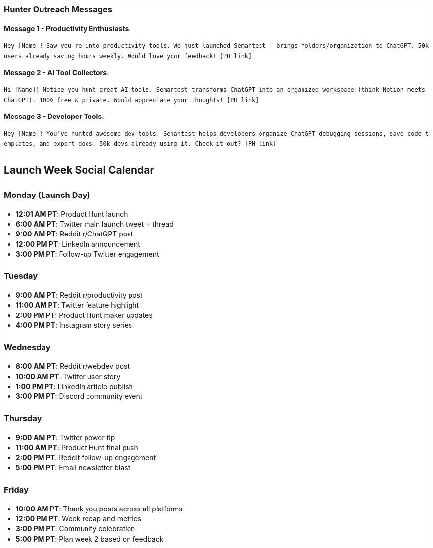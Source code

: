### Hunter Outreach Messages

**Message 1 - Productivity Enthusiasts**:
```
Hey [Name]! Saw you're into productivity tools. We just launched Semantest - brings folders/organization to ChatGPT. 50k users already saving hours weekly. Would love your feedback! [PH link]
```

**Message 2 - AI Tool Collectors**:
```
Hi [Name]! Notice you hunt great AI tools. Semantest transforms ChatGPT into an organized workspace (think Notion meets ChatGPT). 100% free & private. Would appreciate your thoughts! [PH link]
```

**Message 3 - Developer Tools**:
```
Hey [Name]! You've hunted awesome dev tools. Semantest helps developers organize ChatGPT debugging sessions, save code templates, and export docs. 50k devs already using it. Check it out? [PH link]
```

## Launch Week Social Calendar

### Monday (Launch Day)
- **12:01 AM PT**: Product Hunt launch
- **6:00 AM PT**: Twitter main launch tweet + thread
- **9:00 AM PT**: Reddit r/ChatGPT post
- **12:00 PM PT**: LinkedIn announcement
- **3:00 PM PT**: Follow-up Twitter engagement

### Tuesday
- **9:00 AM PT**: Reddit r/productivity post
- **11:00 AM PT**: Twitter feature highlight
- **2:00 PM PT**: Product Hunt maker updates
- **4:00 PM PT**: Instagram story series

### Wednesday
- **8:00 AM PT**: Reddit r/webdev post
- **10:00 AM PT**: Twitter user story
- **1:00 PM PT**: LinkedIn article publish
- **3:00 PM PT**: Discord community event

### Thursday
- **9:00 AM PT**: Twitter power tip
- **11:00 AM PT**: Product Hunt final push
- **2:00 PM PT**: Reddit follow-up engagement
- **5:00 PM PT**: Email newsletter blast

### Friday
- **10:00 AM PT**: Thank you posts across all platforms
- **12:00 PM PT**: Week recap and metrics
- **3:00 PM PT**: Community celebration
- **5:00 PM PT**: Plan week 2 based on feedback
